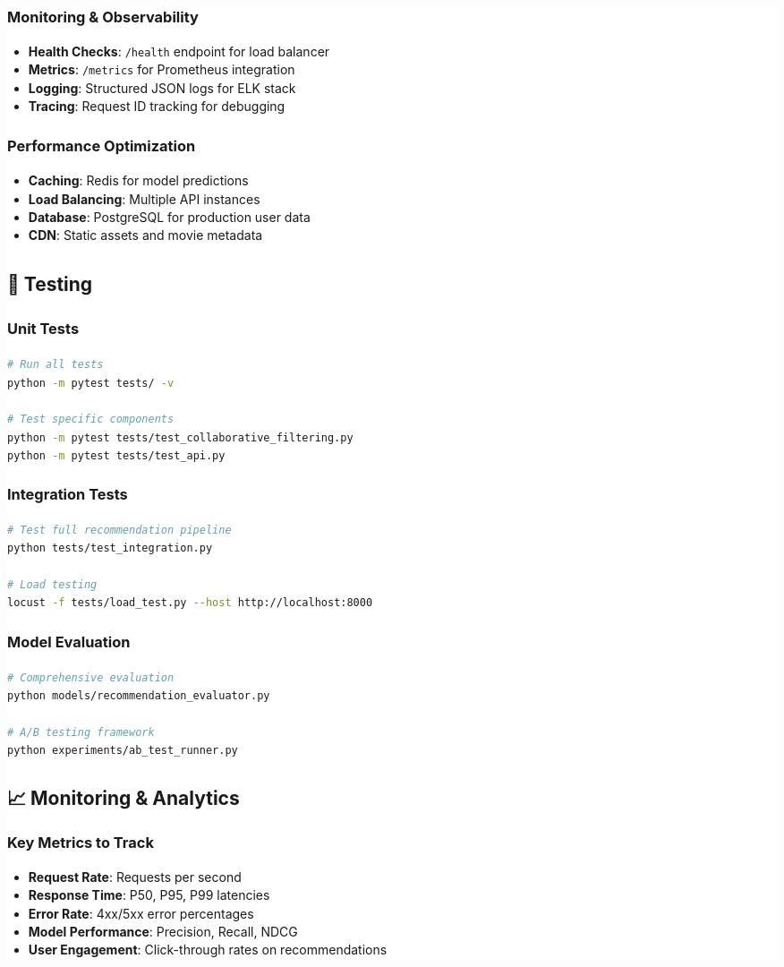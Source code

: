 ### Monitoring & Observability
- **Health Checks**: `/health` endpoint for load balancer
- **Metrics**: `/metrics` for Prometheus integration  
- **Logging**: Structured JSON logs for ELK stack
- **Tracing**: Request ID tracking for debugging

### Performance Optimization
- **Caching**: Redis for model predictions
- **Load Balancing**: Multiple API instances
- **Database**: PostgreSQL for production user data
- **CDN**: Static assets and movie metadata

## 🧪 Testing

### Unit Tests
```bash
# Run all tests
python -m pytest tests/ -v

# Test specific components
python -m pytest tests/test_collaborative_filtering.py
python -m pytest tests/test_api.py
```

### Integration Tests
```bash
# Test full recommendation pipeline
python tests/test_integration.py

# Load testing
locust -f tests/load_test.py --host http://localhost:8000
```

### Model Evaluation
```bash
# Comprehensive evaluation
python models/recommendation_evaluator.py

# A/B testing framework
python experiments/ab_test_runner.py
```

## 📈 Monitoring & Analytics

### Key Metrics to Track
- **Request Rate**: Requests per second
- **Response Time**: P50, P95, P99 latencies  
- **Error Rate**: 4xx/5xx error percentages
- **Model Performance**: Precision, Recall, NDCG
- **User Engagement**: Click-through rates on recommendations
